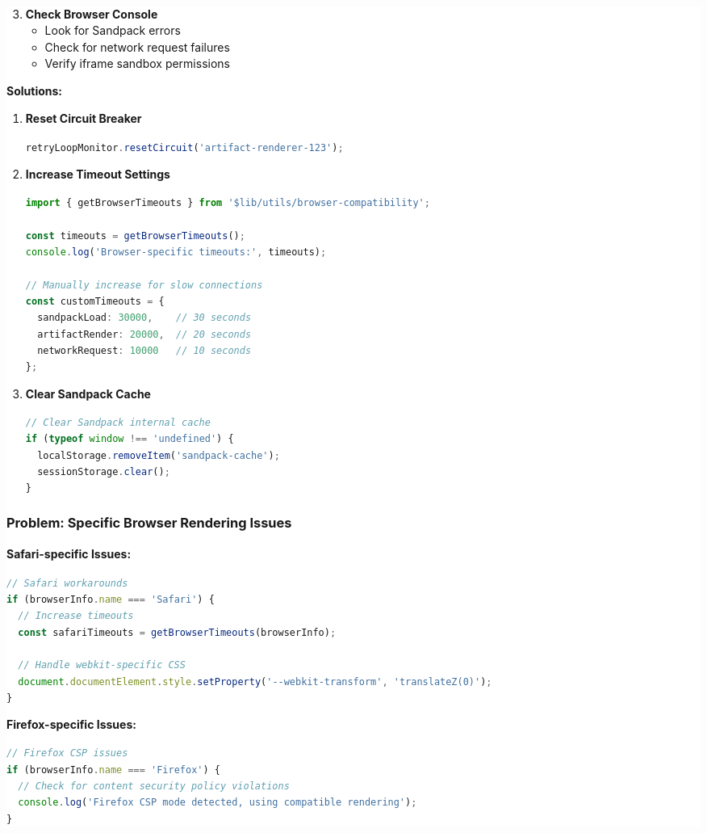 3. **Check Browser Console**
   - Look for Sandpack errors
   - Check for network request failures
   - Verify iframe sandbox permissions

**Solutions:**

1. **Reset Circuit Breaker**
   ```typescript
   retryLoopMonitor.resetCircuit('artifact-renderer-123');
   ```

2. **Increase Timeout Settings**
   ```typescript
   import { getBrowserTimeouts } from '$lib/utils/browser-compatibility';

   const timeouts = getBrowserTimeouts();
   console.log('Browser-specific timeouts:', timeouts);

   // Manually increase for slow connections
   const customTimeouts = {
     sandpackLoad: 30000,    // 30 seconds
     artifactRender: 20000,  // 20 seconds
     networkRequest: 10000   // 10 seconds
   };
   ```

3. **Clear Sandpack Cache**
   ```typescript
   // Clear Sandpack internal cache
   if (typeof window !== 'undefined') {
     localStorage.removeItem('sandpack-cache');
     sessionStorage.clear();
   }
   ```

### Problem: Specific Browser Rendering Issues

**Safari-specific Issues:**
```typescript
// Safari workarounds
if (browserInfo.name === 'Safari') {
  // Increase timeouts
  const safariTimeouts = getBrowserTimeouts(browserInfo);

  // Handle webkit-specific CSS
  document.documentElement.style.setProperty('--webkit-transform', 'translateZ(0)');
}
```

**Firefox-specific Issues:**
```typescript
// Firefox CSP issues
if (browserInfo.name === 'Firefox') {
  // Check for content security policy violations
  console.log('Firefox CSP mode detected, using compatible rendering');
}
```
